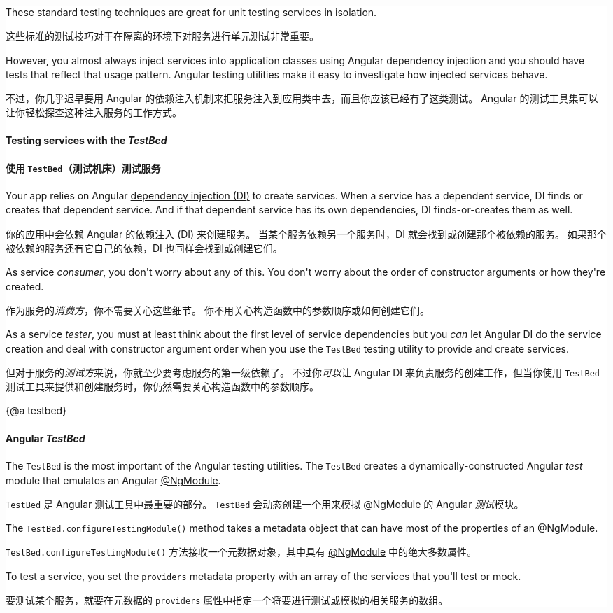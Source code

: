 </div>

These standard testing techniques are great for unit testing services in isolation.

这些标准的测试技巧对于在隔离的环境下对服务进行单元测试非常重要。

However, you almost always inject services into application classes using Angular
dependency injection and you should have tests that reflect that usage pattern.
Angular testing utilities make it easy to investigate how injected services behave.

不过，你几乎迟早要用 Angular 的依赖注入机制来把服务注入到应用类中去，而且你应该已经有了这类测试。
Angular 的测试工具集可以让你轻松探查这种注入服务的工作方式。

#### Testing services with the _TestBed_

#### 使用 `TestBed`（测试机床）测试服务

Your app relies on Angular [dependency injection (DI)](guide/dependency-injection)
to create services.
When a service has a dependent service, DI finds or creates that dependent service.
And if that dependent service has its own dependencies, DI finds-or-creates them as well.

你的应用中会依赖 Angular 的[依赖注入 (DI)](guide/dependency-injection) 来创建服务。
当某个服务依赖另一个服务时，DI 就会找到或创建那个被依赖的服务。
如果那个被依赖的服务还有它自己的依赖，DI 也同样会找到或创建它们。

As service _consumer_, you don't worry about any of this.
You don't worry about the order of constructor arguments or how they're created.

作为服务的*消费方*，你不需要关心这些细节。
你不用关心构造函数中的参数顺序或如何创建它们。

As a service _tester_, you must at least think about the first level of service dependencies
but you _can_ let Angular DI do the service creation and deal with constructor argument order
when you use the `TestBed` testing utility to provide and create services.

但对于服务的*测试方*来说，你就至少要考虑服务的第一级依赖了。
不过你*可以*让 Angular DI 来负责服务的创建工作，但当你使用 `TestBed` 测试工具来提供和创建服务时，你仍然需要关心构造函数中的参数顺序。

{@a testbed}

#### Angular _TestBed_

The `TestBed` is the most important of the Angular testing utilities.
The `TestBed` creates a dynamically-constructed Angular _test_ module that emulates
an Angular [@NgModule](guide/ngmodules).

`TestBed` 是 Angular 测试工具中最重要的部分。
`TestBed` 会动态创建一个用来模拟 [@NgModule](guide/ngmodules) 的 Angular *测试*模块。

The `TestBed.configureTestingModule()` method takes a metadata object that can have most of the properties of an [@NgModule](guide/ngmodules).

`TestBed.configureTestingModule()` 方法接收一个元数据对象，其中具有 [@NgModule](guide/ngmodules) 中的绝大多数属性。

To test a service, you set the `providers` metadata property with an
array of the services that you'll test or mock.

要测试某个服务，就要在元数据的 `providers` 属性中指定一个将要进行测试或模拟的相关服务的数组。
